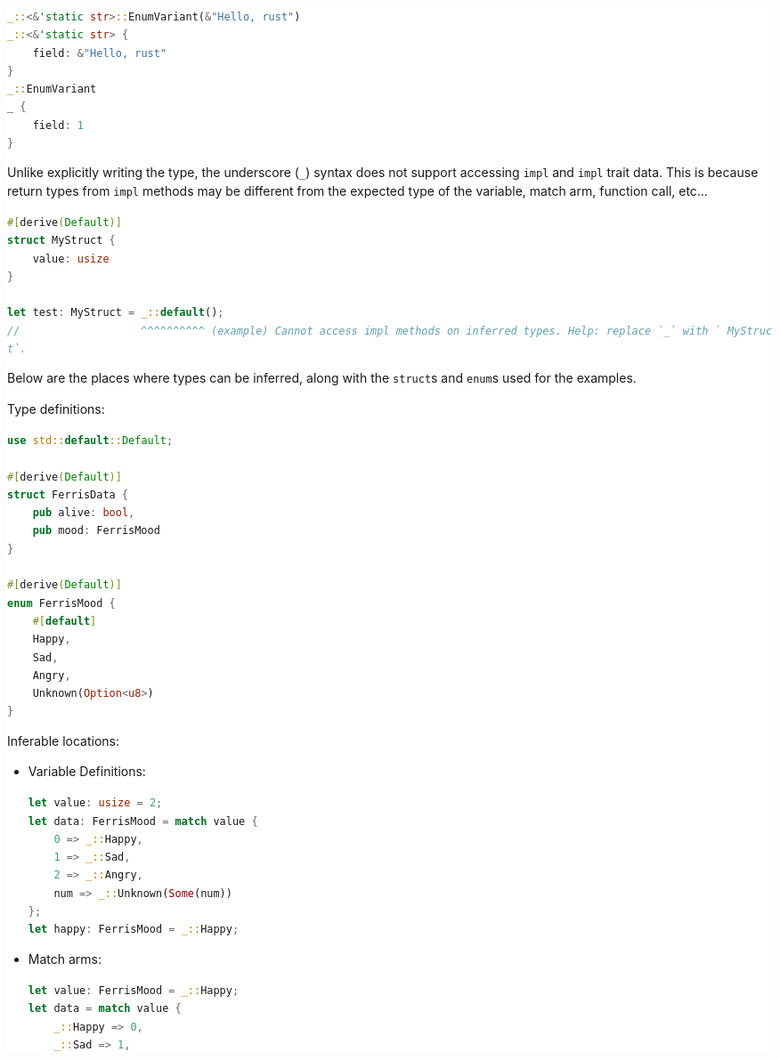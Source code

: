 ```rust  
_::<&'static str>::EnumVariant(&"Hello, rust")  
_::<&'static str> {  
    field: &"Hello, rust"  
}  
_::EnumVariant  
_ {  
    field: 1  
}  
```  
  
Unlike explicitly writing the type, the underscore (`_`) syntax does not support accessing `impl` and `impl` trait data. This is because return types from `impl` methods may be different from the expected type of the variable, match arm, function call, etc…
  
```rust  
#[derive(Default)]  
struct MyStruct {
    value: usize
}

let test: MyStruct = _::default();  
//                   ^^^^^^^^^^ (example) Cannot access impl methods on inferred types. Help: replace `_` with ` MyStruct`.  
```  

Below are the places where types can be inferred, along with the `struct`s and `enum`s used for the examples.

Type definitions:
```rust
use std::default::Default;

#[derive(Default)]
struct FerrisData {
    pub alive: bool,
    pub mood: FerrisMood
}

#[derive(Default)]
enum FerrisMood {
    #[default]
    Happy,
    Sad,
    Angry,
    Unknown(Option<u8>)
}
```


Inferable locations:
- Variable Definitions:
  ```rust
  let value: usize = 2;
  let data: FerrisMood = match value {
      0 => _::Happy,
      1 => _::Sad,
      2 => _::Angry,
      num => _::Unknown(Some(num))
  };
  let happy: FerrisMood = _::Happy;
  ```
- Match arms:
  ```rust
  let value: FerrisMood = _::Happy;
  let data = match value {
      _::Happy => 0,
      _::Sad => 1,
  ```

[summary]: #summary
[motivation]: #motivation
[guide-level-explanation]: #guide-level-explanation
[reference-level-explanation]: #reference-level-explanation
[drawbacks]: #drawbacks
[rationale-and-alternatives]: #rationale-and-alternatives
[prior-art]: #prior-art
[unresolved-questions]: #unresolved-questions
[future-possibilities]: #future-possibilities